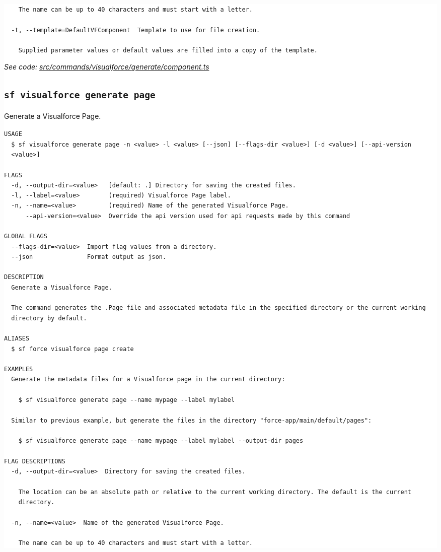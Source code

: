 ```
    The name can be up to 40 characters and must start with a letter.

  -t, --template=DefaultVFComponent  Template to use for file creation.

    Supplied parameter values or default values are filled into a copy of the template.
```

_See code: [src/commands/visualforce/generate/component.ts](https://github.com/salesforcecli/plugin-templates/blob/56.3.2/src/commands/visualforce/generate/component.ts)_

## `sf visualforce generate page`

Generate a Visualforce Page.

```
USAGE
  $ sf visualforce generate page -n <value> -l <value> [--json] [--flags-dir <value>] [-d <value>] [--api-version
  <value>]

FLAGS
  -d, --output-dir=<value>   [default: .] Directory for saving the created files.
  -l, --label=<value>        (required) Visualforce Page label.
  -n, --name=<value>         (required) Name of the generated Visualforce Page.
      --api-version=<value>  Override the api version used for api requests made by this command

GLOBAL FLAGS
  --flags-dir=<value>  Import flag values from a directory.
  --json               Format output as json.

DESCRIPTION
  Generate a Visualforce Page.

  The command generates the .Page file and associated metadata file in the specified directory or the current working
  directory by default.

ALIASES
  $ sf force visualforce page create

EXAMPLES
  Generate the metadata files for a Visualforce page in the current directory:

    $ sf visualforce generate page --name mypage --label mylabel

  Similar to previous example, but generate the files in the directory "force-app/main/default/pages":

    $ sf visualforce generate page --name mypage --label mylabel --output-dir pages

FLAG DESCRIPTIONS
  -d, --output-dir=<value>  Directory for saving the created files.

    The location can be an absolute path or relative to the current working directory. The default is the current
    directory.

  -n, --name=<value>  Name of the generated Visualforce Page.

    The name can be up to 40 characters and must start with a letter.
```
